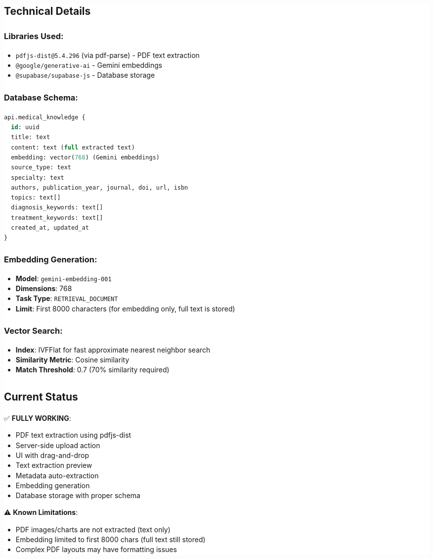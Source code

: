 ## Technical Details

### Libraries Used:
- `pdfjs-dist@5.4.296` (via pdf-parse) - PDF text extraction
- `@google/generative-ai` - Gemini embeddings
- `@supabase/supabase-js` - Database storage

### Database Schema:
```sql
api.medical_knowledge {
  id: uuid
  title: text
  content: text (full extracted text)
  embedding: vector(768) (Gemini embeddings)
  source_type: text
  specialty: text
  authors, publication_year, journal, doi, url, isbn
  topics: text[]
  diagnosis_keywords: text[]
  treatment_keywords: text[]
  created_at, updated_at
}
```

### Embedding Generation:
- **Model**: `gemini-embedding-001`
- **Dimensions**: 768
- **Task Type**: `RETRIEVAL_DOCUMENT`
- **Limit**: First 8000 characters (for embedding only, full text is stored)

### Vector Search:
- **Index**: IVFFlat for fast approximate nearest neighbor search
- **Similarity Metric**: Cosine similarity
- **Match Threshold**: 0.7 (70% similarity required)

## Current Status

✅ **FULLY WORKING**:
- PDF text extraction using pdfjs-dist
- Server-side upload action
- UI with drag-and-drop
- Text extraction preview
- Metadata auto-extraction
- Embedding generation
- Database storage with proper schema

⚠️ **Known Limitations**:
- PDF images/charts are not extracted (text only)
- Embedding limited to first 8000 chars (full text still stored)
- Complex PDF layouts may have formatting issues
